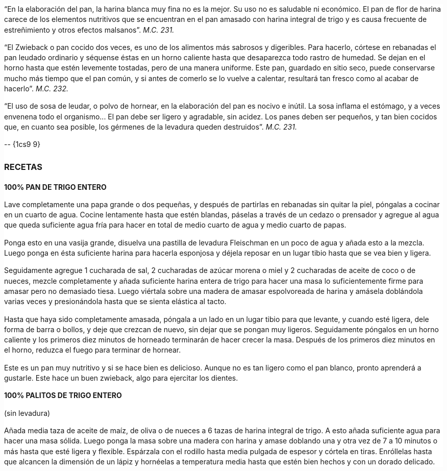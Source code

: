  “En la elaboración del pan, la harina blanca muy fina no es la mejor. Su uso no es saludable ni económico. El pan de flor de harina carece de los elementos nutritivos que se encuentran en el pan amasado con harina integral de trigo y es causa frecuente de estreñimiento y otros efectos malsanos”. _M.C. 231._

 “El Zwieback o pan cocido dos veces, es uno de los alimentos más sabrosos y digeribles. Para hacerlo, córtese en rebanadas el pan leudado ordinario y séquense éstas en un horno caliente hasta que desaparezca todo rastro de humedad. Se dejan en el horno hasta que estén levemente tostadas, pero de una manera uniforme. Este pan, guardado en sitio seco, puede conservarse mucho más tiempo que el pan común, y si antes de comerlo se lo vuelve a calentar, resultará tan fresco como al acabar de hacerlo”. _M.C. 232._

“El uso de sosa de leudar, o polvo de hornear, en la elaboración del pan es nocivo e inútil. La sosa inflama el estómago, y a veces envenena todo el organismo... El pan debe ser ligero y agradable, sin acidez. Los panes deben ser pequeños, y tan bien cocidos que, en cuanto sea posible, los gérmenes de la levadura queden destruidos”. _M.C. 231._

 -- {1cs9 9}   
  
  ### RECETAS

**100% PAN DE TRIGO ENTERO**

Lave completamente una papa grande o dos pequeñas, y después de partirlas en rebanadas sin quitar la piel, póngalas a cocinar en un cuarto de agua. Cocine lentamente hasta que estén blandas, páselas a través de un cedazo o prensador y agregue al agua que queda suficiente agua fría para hacer en total de medio cuarto de agua y medio cuarto de papas.

 Ponga esto en una vasija grande, disuelva una pastilla de levadura Fleischman en un poco de agua y añada esto a la mezcla. Luego ponga en ésta suficiente harina para hacerla esponjosa y déjela reposar en un lugar tibio hasta que se vea bien y ligera.

 Seguidamente agregue 1 cucharada de sal, 2 cucharadas de azúcar morena o miel y 2 cucharadas de aceite de coco o de nueces, mezcle completamente y añada suficiente harina entera de trigo para hacer una masa lo suficientemente firme para amasar pero no demasiado tiesa. Luego viértala sobre una madera de amasar espolvoreada de harina y amásela doblándola varias veces y presionándola hasta que se sienta elástica al tacto.

 Hasta que haya sido completamente amasada, póngala a un lado en un lugar tibio para que levante, y cuando esté ligera, dele forma de barra o bollos, y deje que crezcan de nuevo, sin dejar que se pongan muy ligeros. Seguidamente póngalos en un horno caliente y los primeros diez minutos de horneado terminarán de hacer crecer la masa. Después de los primeros diez minutos en el horno, reduzca el fuego para terminar de hornear.

 Este es un pan muy nutritivo y si se hace bien es delicioso. Aunque no es tan ligero como el pan blanco, pronto aprenderá a gustarle. Este hace un buen zwieback, algo para ejercitar los dientes.

 **100% PALITOS DE TRIGO ENTERO**

(sin levadura)

 Añada media taza de aceite de maíz, de oliva o de nueces a 6 tazas de harina integral de trigo. A esto añada suficiente agua para hacer una masa sólida. Luego ponga la masa sobre una madera con harina y amase doblando una y otra vez de 7 a 10 minutos o más hasta que esté ligera y flexible. Espárzala con el rodillo hasta media pulgada de espesor y córtela en tiras. Enróllelas hasta que alcancen la dimensión de un lápiz y hornéelas a temperatura media hasta que estén bien hechos y con un dorado delicado.
